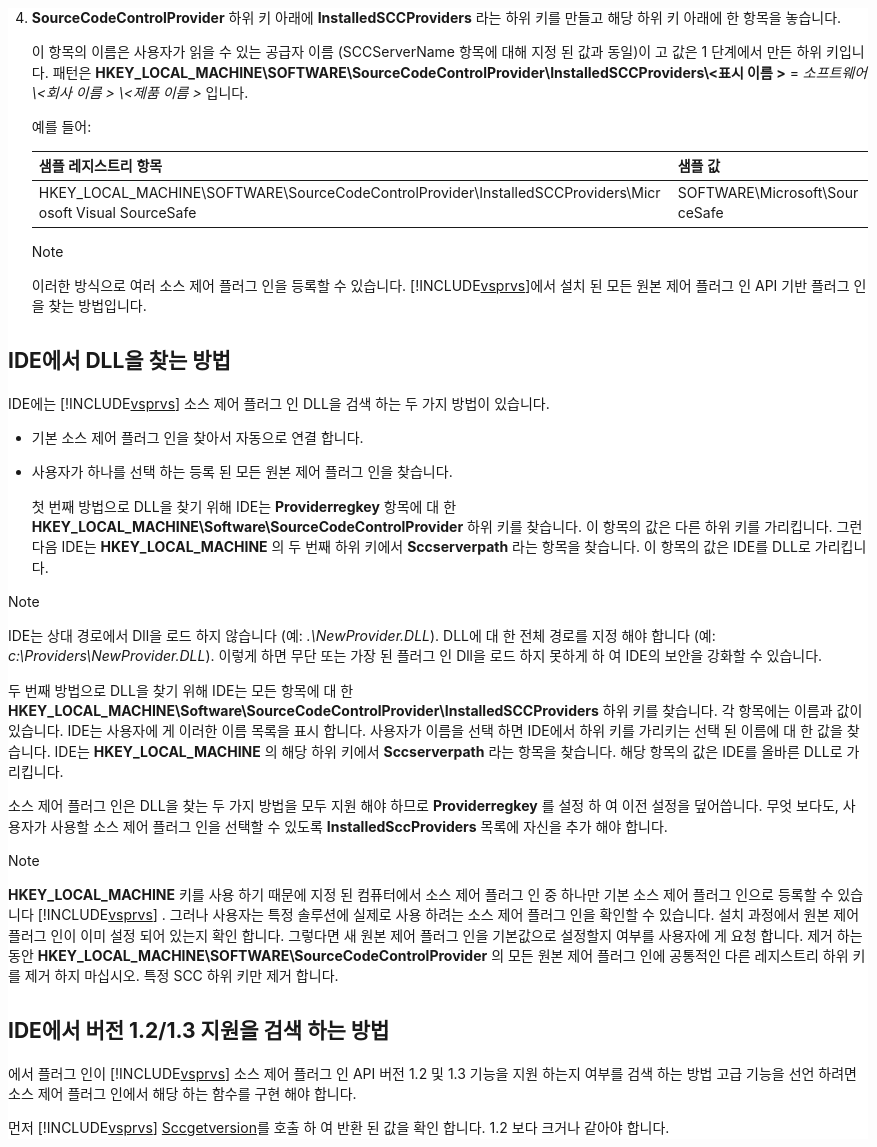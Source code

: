 4. **SourceCodeControlProvider** 하위 키 아래에 **InstalledSCCProviders** 라는 하위 키를 만들고 해당 하위 키 아래에 한 항목을 놓습니다.

    이 항목의 이름은 사용자가 읽을 수 있는 공급자 이름 (SCCServerName 항목에 대해 지정 된 값과 동일)이 고 값은 1 단계에서 만든 하위 키입니다. 패턴은 **HKEY_LOCAL_MACHINE\SOFTWARE\SourceCodeControlProvider\InstalledSCCProviders\\<표시 이름 \>**  =  *소프트웨어 \\<회사 이름 \> \\<제품 이름 \>* 입니다.

    예를 들어:

   |샘플 레지스트리 항목|샘플 값|
   |---------------------------|------------------|
   |HKEY_LOCAL_MACHINE\SOFTWARE\SourceCodeControlProvider\InstalledSCCProviders\Microsoft Visual SourceSafe|SOFTWARE\Microsoft\SourceSafe|

   > [!NOTE]
   > 이러한 방식으로 여러 소스 제어 플러그 인을 등록할 수 있습니다. [!INCLUDE[vsprvs](../../code-quality/includes/vsprvs_md.md)]에서 설치 된 모든 원본 제어 플러그 인 API 기반 플러그 인을 찾는 방법입니다.

## <a name="how-an-ide-locates-the-dll"></a>IDE에서 DLL을 찾는 방법
 IDE에는 [!INCLUDE[vsprvs](../../code-quality/includes/vsprvs_md.md)] 소스 제어 플러그 인 DLL을 검색 하는 두 가지 방법이 있습니다.

- 기본 소스 제어 플러그 인을 찾아서 자동으로 연결 합니다.

- 사용자가 하나를 선택 하는 등록 된 모든 원본 제어 플러그 인을 찾습니다.

  첫 번째 방법으로 DLL을 찾기 위해 IDE는 **Providerregkey** 항목에 대 한 **HKEY_LOCAL_MACHINE\Software\SourceCodeControlProvider** 하위 키를 찾습니다. 이 항목의 값은 다른 하위 키를 가리킵니다. 그런 다음 IDE는 **HKEY_LOCAL_MACHINE** 의 두 번째 하위 키에서 **Sccserverpath** 라는 항목을 찾습니다. 이 항목의 값은 IDE를 DLL로 가리킵니다.

> [!NOTE]
> IDE는 상대 경로에서 Dll을 로드 하지 않습니다 (예: *.\NewProvider.DLL*). DLL에 대 한 전체 경로를 지정 해야 합니다 (예: *c:\Providers\NewProvider.DLL*). 이렇게 하면 무단 또는 가장 된 플러그 인 Dll을 로드 하지 못하게 하 여 IDE의 보안을 강화할 수 있습니다.

 두 번째 방법으로 DLL을 찾기 위해 IDE는 모든 항목에 대 한 **HKEY_LOCAL_MACHINE\Software\SourceCodeControlProvider\InstalledSCCProviders** 하위 키를 찾습니다. 각 항목에는 이름과 값이 있습니다. IDE는 사용자에 게 이러한 이름 목록을 표시 합니다. 사용자가 이름을 선택 하면 IDE에서 하위 키를 가리키는 선택 된 이름에 대 한 값을 찾습니다. IDE는 **HKEY_LOCAL_MACHINE** 의 해당 하위 키에서 **Sccserverpath** 라는 항목을 찾습니다. 해당 항목의 값은 IDE를 올바른 DLL로 가리킵니다.

 소스 제어 플러그 인은 DLL을 찾는 두 가지 방법을 모두 지원 해야 하므로 **Providerregkey** 를 설정 하 여 이전 설정을 덮어씁니다. 무엇 보다도, 사용자가 사용할 소스 제어 플러그 인을 선택할 수 있도록 **InstalledSccProviders** 목록에 자신을 추가 해야 합니다.

> [!NOTE]
> **HKEY_LOCAL_MACHINE** 키를 사용 하기 때문에 지정 된 컴퓨터에서 소스 제어 플러그 인 중 하나만 기본 소스 제어 플러그 인으로 등록할 수 있습니다 [!INCLUDE[vsprvs](../../code-quality/includes/vsprvs_md.md)] . 그러나 사용자는 특정 솔루션에 실제로 사용 하려는 소스 제어 플러그 인을 확인할 수 있습니다. 설치 과정에서 원본 제어 플러그 인이 이미 설정 되어 있는지 확인 합니다. 그렇다면 새 원본 제어 플러그 인을 기본값으로 설정할지 여부를 사용자에 게 요청 합니다. 제거 하는 동안 **HKEY_LOCAL_MACHINE\SOFTWARE\SourceCodeControlProvider** 의 모든 원본 제어 플러그 인에 공통적인 다른 레지스트리 하위 키를 제거 하지 마십시오. 특정 SCC 하위 키만 제거 합니다.

## <a name="how-the-ide-detects-version-1213-support"></a>IDE에서 버전 1.2/1.3 지원을 검색 하는 방법
 에서 플러그 인이 [!INCLUDE[vsprvs](../../code-quality/includes/vsprvs_md.md)] 소스 제어 플러그 인 API 버전 1.2 및 1.3 기능을 지원 하는지 여부를 검색 하는 방법 고급 기능을 선언 하려면 소스 제어 플러그 인에서 해당 하는 함수를 구현 해야 합니다.

 먼저 [!INCLUDE[vsprvs](../../code-quality/includes/vsprvs_md.md)] [Sccgetversion](../../extensibility/sccgetversion-function.md)를 호출 하 여 반환 된 값을 확인 합니다. 1.2 보다 크거나 같아야 합니다.
